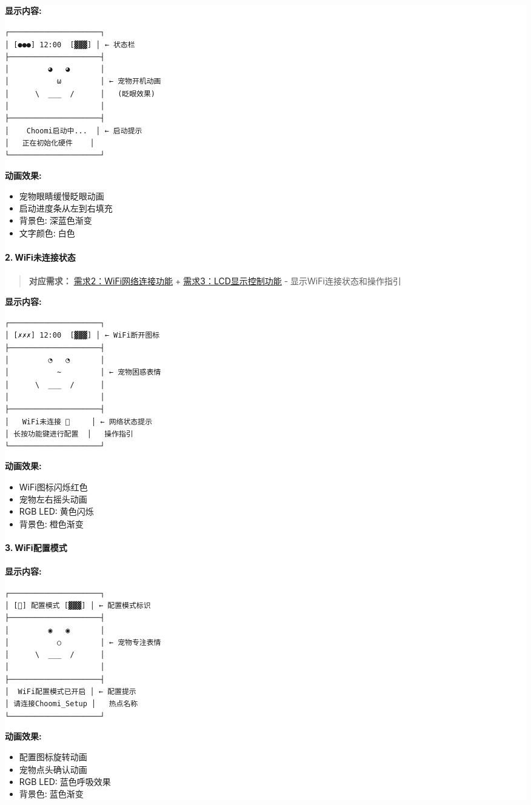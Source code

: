 **显示内容:**
```
┌─────────────────────┐
│ [●●●] 12:00  [▓▓▓] │ ← 状态栏
├─────────────────────┤
│         ◕   ◕       │
│           ω         │ ← 宠物开机动画
│      \  ___  /      │   (眨眼效果)
│                     │
├─────────────────────┤
│    Choomi启动中...  │ ← 启动提示
│   正在初始化硬件    │
└─────────────────────┘
```
**动画效果:**
- 宠物眼睛缓慢眨眼动画
- 启动进度条从左到右填充
- 背景色: 深蓝色渐变
- 文字颜色: 白色

#### 2. WiFi未连接状态
> **对应需求：** [需求2：WiFi网络连接功能](requirements.md#需求2wifi网络连接功能) + [需求3：LCD显示控制功能](requirements.md#需求3lcd显示控制功能) - 显示WiFi连接状态和操作指引

**显示内容:**
```
┌─────────────────────┐
│ [✗✗✗] 12:00  [▓▓▓] │ ← WiFi断开图标
├─────────────────────┤
│         ◔   ◔       │
│           ~         │ ← 宠物困惑表情
│      \  ___  /      │
│                     │
├─────────────────────┤
│   WiFi未连接 📶     │ ← 网络状态提示
│ 长按功能键进行配置  │   操作指引
└─────────────────────┘
```
**动画效果:**
- WiFi图标闪烁红色
- 宠物左右摇头动画
- RGB LED: 黄色闪烁
- 背景色: 橙色渐变

#### 3. WiFi配置模式
**显示内容:**
```
┌─────────────────────┐
│ [📶] 配置模式 [▓▓▓] │ ← 配置模式标识
├─────────────────────┤
│         ◉   ◉       │
│           ○         │ ← 宠物专注表情
│      \  ___  /      │
│                     │
├─────────────────────┤
│  WiFi配置模式已开启 │ ← 配置提示
│ 请连接Choomi_Setup │   热点名称
└─────────────────────┘
```
**动画效果:**
- 配置图标旋转动画
- 宠物点头确认动画
- RGB LED: 蓝色呼吸效果
- 背景色: 蓝色渐变
